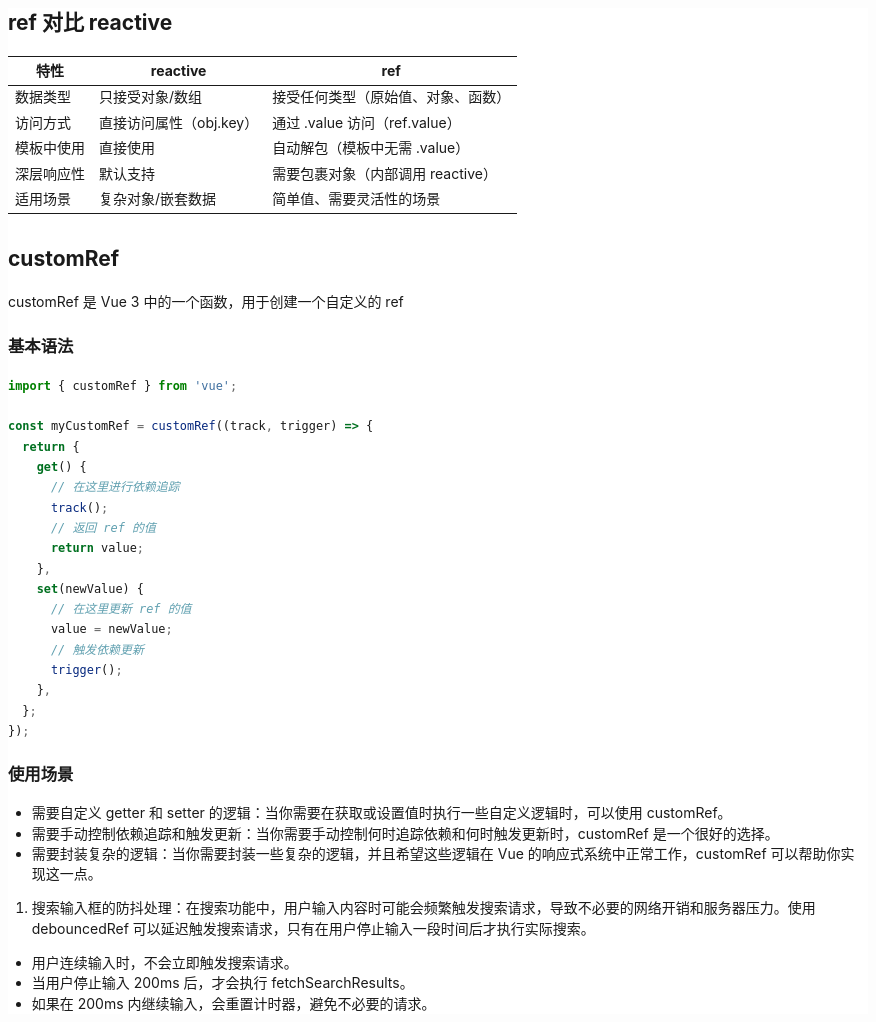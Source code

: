 ## ref 对比 reactive

| 特性       | reactive                | ref                                |
| ---------- | ----------------------- | ---------------------------------- |
| 数据类型   | 只接受对象/数组         | 接受任何类型（原始值、对象、函数） |
| 访问方式   | 直接访问属性（obj.key） | 通过 .value 访问（ref.value）      |
| 模板中使用 | 直接使用                | 自动解包（模板中无需 .value）      |
| 深层响应性 | 默认支持                | 需要包裹对象（内部调用 reactive）  |
| 适用场景   | 复杂对象/嵌套数据       | 简单值、需要灵活性的场景           |

## customRef

customRef 是 Vue 3 中的一个函数，用于创建一个自定义的 ref

### 基本语法

```js
import { customRef } from 'vue';

const myCustomRef = customRef((track, trigger) => {
  return {
    get() {
      // 在这里进行依赖追踪
      track();
      // 返回 ref 的值
      return value;
    },
    set(newValue) {
      // 在这里更新 ref 的值
      value = newValue;
      // 触发依赖更新
      trigger();
    },
  };
});
```

### 使用场景

- 需要自定义 getter 和 setter 的逻辑：当你需要在获取或设置值时执行一些自定义逻辑时，可以使用 customRef。
- 需要手动控制依赖追踪和触发更新：当你需要手动控制何时追踪依赖和何时触发更新时，customRef 是一个很好的选择。
- 需要封装复杂的逻辑：当你需要封装一些复杂的逻辑，并且希望这些逻辑在 Vue 的响应式系统中正常工作，customRef 可以帮助你实现这一点。

1. 搜索输入框的防抖处理：在搜索功能中，用户输入内容时可能会频繁触发搜索请求，导致不必要的网络开销和服务器压力。使用 debouncedRef 可以延迟触发搜索请求，只有在用户停止输入一段时间后才执行实际搜索。

- 用户连续输入时，不会立即触发搜索请求。
- 当用户停止输入 200ms 后，才会执行 fetchSearchResults。
- 如果在 200ms 内继续输入，会重置计时器，避免不必要的请求。
